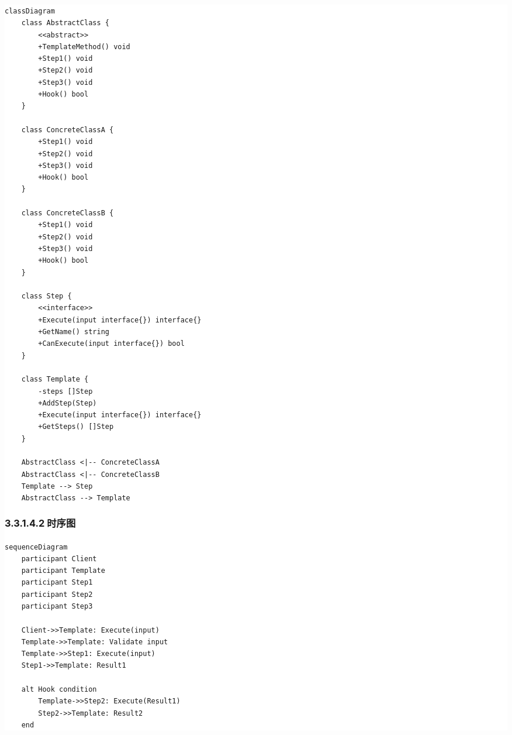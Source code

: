 ```mermaid
classDiagram
    class AbstractClass {
        <<abstract>>
        +TemplateMethod() void
        +Step1() void
        +Step2() void
        +Step3() void
        +Hook() bool
    }
    
    class ConcreteClassA {
        +Step1() void
        +Step2() void
        +Step3() void
        +Hook() bool
    }
    
    class ConcreteClassB {
        +Step1() void
        +Step2() void
        +Step3() void
        +Hook() bool
    }
    
    class Step {
        <<interface>>
        +Execute(input interface{}) interface{}
        +GetName() string
        +CanExecute(input interface{}) bool
    }
    
    class Template {
        -steps []Step
        +AddStep(Step)
        +Execute(input interface{}) interface{}
        +GetSteps() []Step
    }
    
    AbstractClass <|-- ConcreteClassA
    AbstractClass <|-- ConcreteClassB
    Template --> Step
    AbstractClass --> Template
```

### 3.3.1.4.2 时序图

```mermaid
sequenceDiagram
    participant Client
    participant Template
    participant Step1
    participant Step2
    participant Step3
    
    Client->>Template: Execute(input)
    Template->>Template: Validate input
    Template->>Step1: Execute(input)
    Step1->>Template: Result1
    
    alt Hook condition
        Template->>Step2: Execute(Result1)
        Step2->>Template: Result2
    end
```